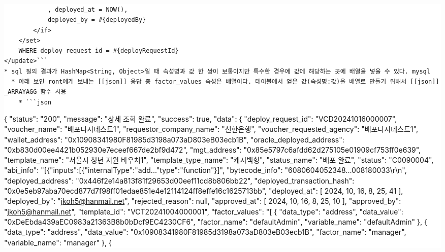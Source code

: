                 , deployed_at = NOW(),
                deployed_by = #{deployedBy}
            </if>
        </set>
        WHERE deploy_request_id = #{deployRequestId}
    </update>```
    * sql 질의 결과가 HashMap<String, Object>일 때 속성명과 값 한 쌍이 보통이지만 특수한 경우에 값에 해당하는 곳에 배열을 넣을 수 있다. mysql
      * 아래 보인 ront에게 보내는 [[json]] 응답 중 factor_values 속성은 배열이다. 테이블에서 얻은 값(속성명:값)을 배열로 만들기 위해서 [[json]]_ARRAYAGG 함수 사용
        * ```json
{
  "status": "200",
  "message": "상세 조회 완료",
  "success": true,
  "data": {
    "deploy_request_id": "VCD20241016000007",
    "voucher_name": "배포다시테스트1",
    "requestor_company_name": "신한은행",
    "voucher_requested_agency": "배포다시테스트1",
    "wallet_address": "0x10908341980F81985d3198a073aD803eB03ecb1B",
    "oracle_deployed_address": "0xb830d00ee4421b052930e7eceef667de2bf9d472",
    "mgt_address": "0x85e5797c6afdd62d275105e01909cf753ff0e639",
    "template_name": "서울시 청년 지원 바우처1",
    "template_type_name": "캐시백형",
    "status_name": "배포 완료",
    "status": "C0090004",
    "abi_info": "[{\"inputs\":[{\"internalType\":\"add...\"type\":\"function\"}]",
    "bytecode_info": "6080604052348...008180033\r\n",
    "deployed_address": "0x446f2e14a813f81f29653d00eef11cd8b806bb22",
    "deployed_transaction_hash": "0x0e5eb97aba70ecd877d7f98ff01edae851e4e12114124ff8effe16c1625713bb",
    "deployed_at": [
      2024,
      10,
      16,
      8,
      25,
      41
    ],
    "deployed_by": "jkoh5@hanmail.net",
    "rejected_reason": null,
    "approved_at": [
      2024,
      10,
      16,
      8,
      25,
      10
    ],
    "approved_by": "jkoh5@hanmail.net",
    "template_id": "VCT20241004000001",
    "factor_values": "[
		{
			\"data_type\": \"address\", 
			\"data_value\": \"0xDeEbda439aEC0983a21363B8b0bDcf9EC4230CF6\", 
			\"factor_name\": \"defaultAdmin\", 
			\"variable_name\": \"defaultAdmin\"
		}, 
		{
			\"data_type\": \"address\", 
			\"data_value\": \"0x10908341980F81985d3198a073aD803eB03ecb1B\", 
			\"factor_name\": \"manager\", 
			\"variable_name\": \"manager\"
		}, 
		{